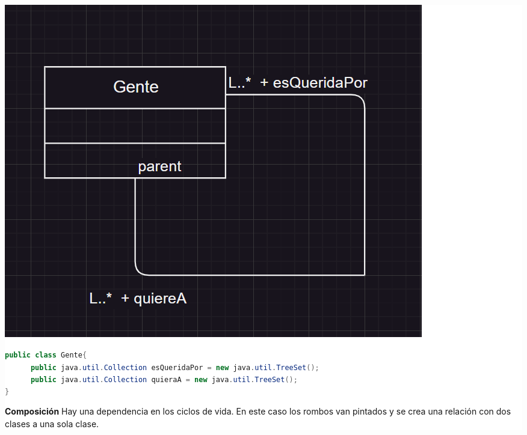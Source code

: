 ![alt text](Img/Recursividad.png)

 ```java 
public class Gente{                            
       public java.util.Collection esQueridaPor = new java.util.TreeSet();
       public java.util.Collection quieraA = new java.util.TreeSet();         
}
``` 

**Composición**
Hay una dependencia en los ciclos de vida.
En este caso los rombos van pintados y se crea una relación con dos clases a una sola clase.
